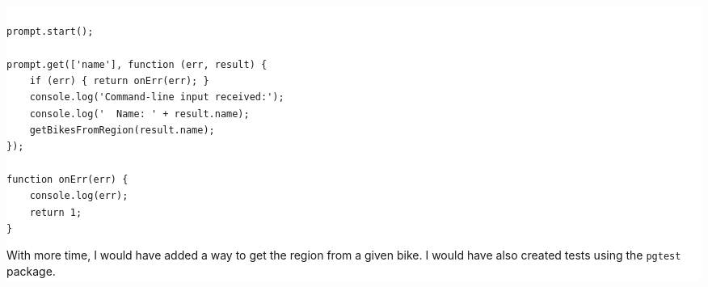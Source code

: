 ```

prompt.start();

prompt.get(['name'], function (err, result) {
    if (err) { return onErr(err); }
    console.log('Command-line input received:');
    console.log('  Name: ' + result.name);
    getBikesFromRegion(result.name);
});

function onErr(err) {
    console.log(err);
    return 1;
}
```

With more time, I would have added a way to get the region from a given bike.  I would have also created tests using the ```pgtest``` package.

